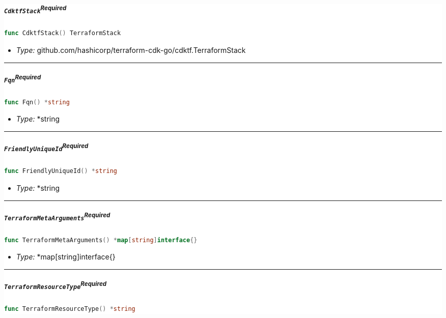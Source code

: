 
##### `CdktfStack`<sup>Required</sup> <a name="CdktfStack" id="@cdktf/provider-gitlab.dataGitlabUserSshkeys.DataGitlabUserSshkeys.property.cdktfStack"></a>

```go
func CdktfStack() TerraformStack
```

- *Type:* github.com/hashicorp/terraform-cdk-go/cdktf.TerraformStack

---

##### `Fqn`<sup>Required</sup> <a name="Fqn" id="@cdktf/provider-gitlab.dataGitlabUserSshkeys.DataGitlabUserSshkeys.property.fqn"></a>

```go
func Fqn() *string
```

- *Type:* *string

---

##### `FriendlyUniqueId`<sup>Required</sup> <a name="FriendlyUniqueId" id="@cdktf/provider-gitlab.dataGitlabUserSshkeys.DataGitlabUserSshkeys.property.friendlyUniqueId"></a>

```go
func FriendlyUniqueId() *string
```

- *Type:* *string

---

##### `TerraformMetaArguments`<sup>Required</sup> <a name="TerraformMetaArguments" id="@cdktf/provider-gitlab.dataGitlabUserSshkeys.DataGitlabUserSshkeys.property.terraformMetaArguments"></a>

```go
func TerraformMetaArguments() *map[string]interface{}
```

- *Type:* *map[string]interface{}

---

##### `TerraformResourceType`<sup>Required</sup> <a name="TerraformResourceType" id="@cdktf/provider-gitlab.dataGitlabUserSshkeys.DataGitlabUserSshkeys.property.terraformResourceType"></a>

```go
func TerraformResourceType() *string
```
